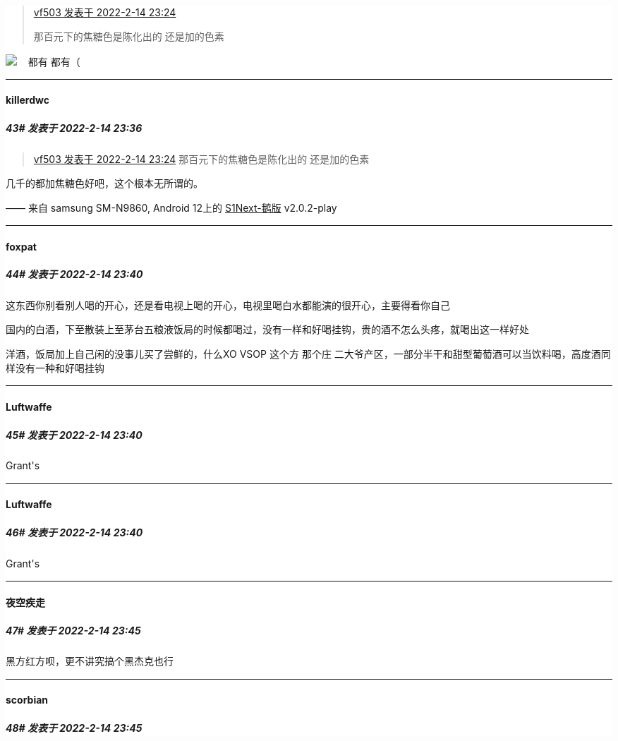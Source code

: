 <blockquote><a href="httphttps://bbs.saraba1st.com/2b/forum.php?mod=redirect&amp;goto=findpost&amp;pid=54689481&amp;ptid=2052565" target="_blank">vf503 发表于 2022-2-14 23:24</a>

那百元下的焦糖色是陈化出的 还是加的色素</blockquote>
<img src="https://static.saraba1st.com/image/smiley/face2017/001.png" referrerpolicy="no-referrer">    都有 都有（

*****

####  killerdwc  
##### 43#       发表于 2022-2-14 23:36

<blockquote><a href="httphttps://bbs.saraba1st.com/2b/forum.php?mod=redirect&amp;goto=findpost&amp;pid=54689481&amp;ptid=2052565" target="_blank">vf503 发表于 2022-2-14 23:24</a>
那百元下的焦糖色是陈化出的 还是加的色素</blockquote>
几千的都加焦糖色好吧，这个根本无所谓的。

—— 来自 samsung SM-N9860, Android 12上的 [S1Next-鹅版](https://github.com/ykrank/S1-Next/releases) v2.0.2-play

*****

####  foxpat  
##### 44#       发表于 2022-2-14 23:40

这东西你别看别人喝的开心，还是看电视上喝的开心，电视里喝白水都能演的很开心，主要得看你自己

国内的白酒，下至散装上至茅台五粮液饭局的时候都喝过，没有一样和好喝挂钩，贵的酒不怎么头疼，就喝出这一样好处

洋酒，饭局加上自己闲的没事儿买了尝鲜的，什么XO VSOP 这个方 那个庄 二大爷产区，一部分半干和甜型葡萄酒可以当饮料喝，高度酒同样没有一种和好喝挂钩

*****

####  Luftwaffe  
##### 45#       发表于 2022-2-14 23:40

Grant's

*****

####  Luftwaffe  
##### 46#       发表于 2022-2-14 23:40

Grant's

*****

####  夜空疾走  
##### 47#       发表于 2022-2-14 23:45

黑方红方呗，更不讲究搞个黑杰克也行

*****

####  scorbian  
##### 48#       发表于 2022-2-14 23:45
